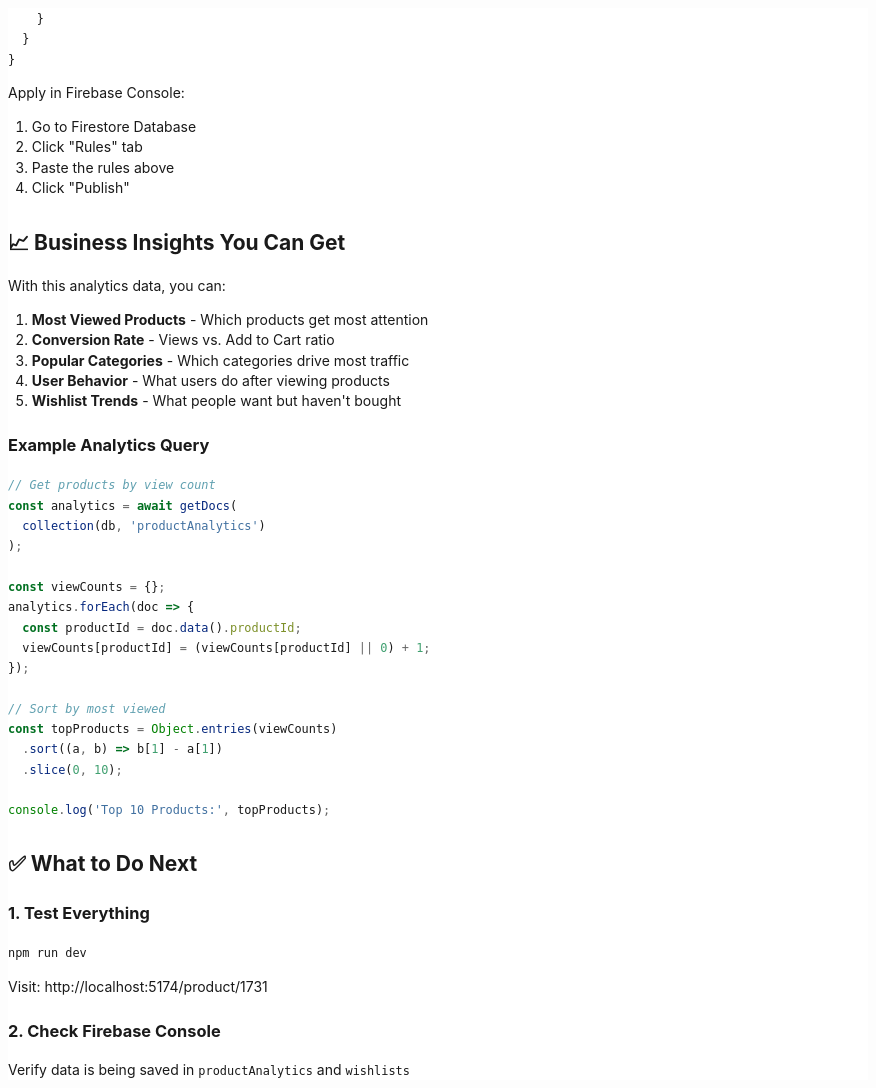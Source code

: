 ```javascript
    }
  }
}
```

Apply in Firebase Console:
1. Go to Firestore Database
2. Click "Rules" tab
3. Paste the rules above
4. Click "Publish"

## 📈 Business Insights You Can Get

With this analytics data, you can:

1. **Most Viewed Products** - Which products get most attention
2. **Conversion Rate** - Views vs. Add to Cart ratio
3. **Popular Categories** - Which categories drive most traffic
4. **User Behavior** - What users do after viewing products
5. **Wishlist Trends** - What people want but haven't bought

### Example Analytics Query

```javascript
// Get products by view count
const analytics = await getDocs(
  collection(db, 'productAnalytics')
);

const viewCounts = {};
analytics.forEach(doc => {
  const productId = doc.data().productId;
  viewCounts[productId] = (viewCounts[productId] || 0) + 1;
});

// Sort by most viewed
const topProducts = Object.entries(viewCounts)
  .sort((a, b) => b[1] - a[1])
  .slice(0, 10);

console.log('Top 10 Products:', topProducts);
```

## ✅ What to Do Next

### 1. Test Everything
```bash
npm run dev
```
Visit: http://localhost:5174/product/1731

### 2. Check Firebase Console
Verify data is being saved in `productAnalytics` and `wishlists`
